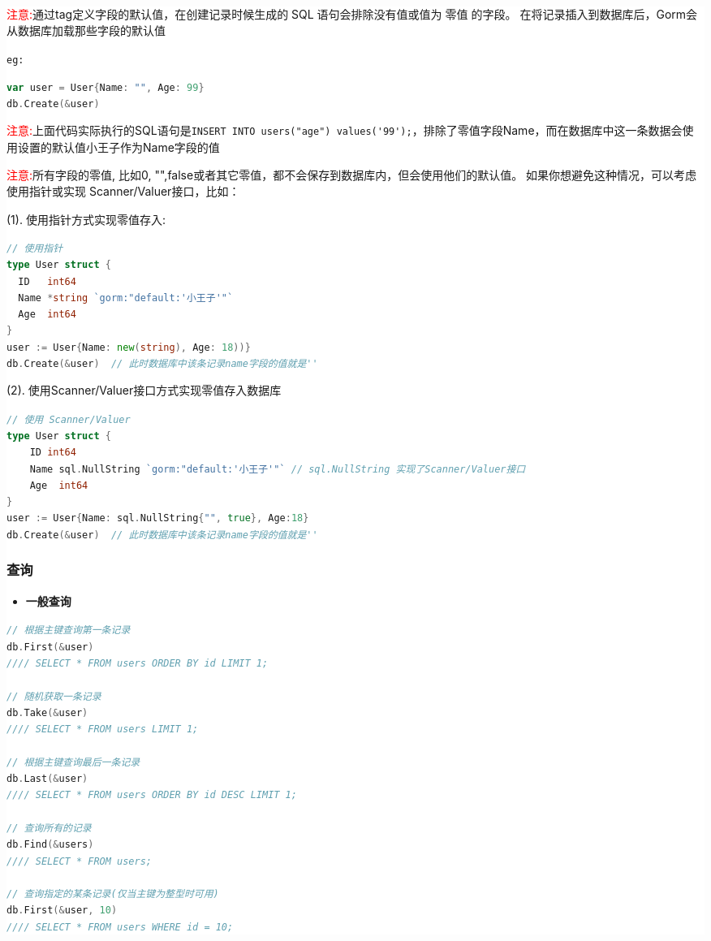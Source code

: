 ``` go
```

<font color=red>注意:</font>通过tag定义字段的默认值，在创建记录时候生成的 SQL 语句会排除没有值或值为 零值 的字段。 在将记录插入到数据库后，Gorm会从数据库加载那些字段的默认值

`eg:`

``` go 
var user = User{Name: "", Age: 99}
db.Create(&user)
```

<font color=red>注意:</font>上面代码实际执行的SQL语句是`INSERT INTO users("age") values('99');`，排除了零值字段Name，而在数据库中这一条数据会使用设置的默认值小王子作为Name字段的值

<font color=red>注意:</font>所有字段的零值, 比如0, "",false或者其它零值，都不会保存到数据库内，但会使用他们的默认值。 如果你想避免这种情况，可以考虑使用指针或实现 Scanner/Valuer接口，比如：

(1). 使用指针方式实现零值存入:

``` go 
// 使用指针
type User struct {
  ID   int64
  Name *string `gorm:"default:'小王子'"`
  Age  int64
}
user := User{Name: new(string), Age: 18))}
db.Create(&user)  // 此时数据库中该条记录name字段的值就是''
```

(2). 使用Scanner/Valuer接口方式实现零值存入数据库

``` go 
// 使用 Scanner/Valuer
type User struct {
	ID int64
	Name sql.NullString `gorm:"default:'小王子'"` // sql.NullString 实现了Scanner/Valuer接口
	Age  int64
}
user := User{Name: sql.NullString{"", true}, Age:18}
db.Create(&user)  // 此时数据库中该条记录name字段的值就是''
```

### <b>查询</b>

* <b>一般查询</b>

``` go 
// 根据主键查询第一条记录
db.First(&user)
//// SELECT * FROM users ORDER BY id LIMIT 1;

// 随机获取一条记录
db.Take(&user)
//// SELECT * FROM users LIMIT 1;

// 根据主键查询最后一条记录
db.Last(&user)
//// SELECT * FROM users ORDER BY id DESC LIMIT 1;

// 查询所有的记录
db.Find(&users)
//// SELECT * FROM users;

// 查询指定的某条记录(仅当主键为整型时可用)
db.First(&user, 10)
//// SELECT * FROM users WHERE id = 10;
```
